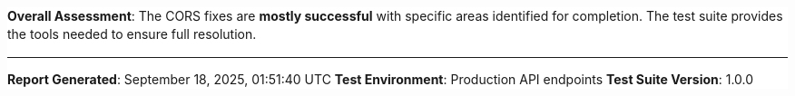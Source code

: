 **Overall Assessment**: The CORS fixes are **mostly successful** with specific areas identified for completion. The test suite provides the tools needed to ensure full resolution.

---

**Report Generated**: September 18, 2025, 01:51:40 UTC
**Test Environment**: Production API endpoints
**Test Suite Version**: 1.0.0